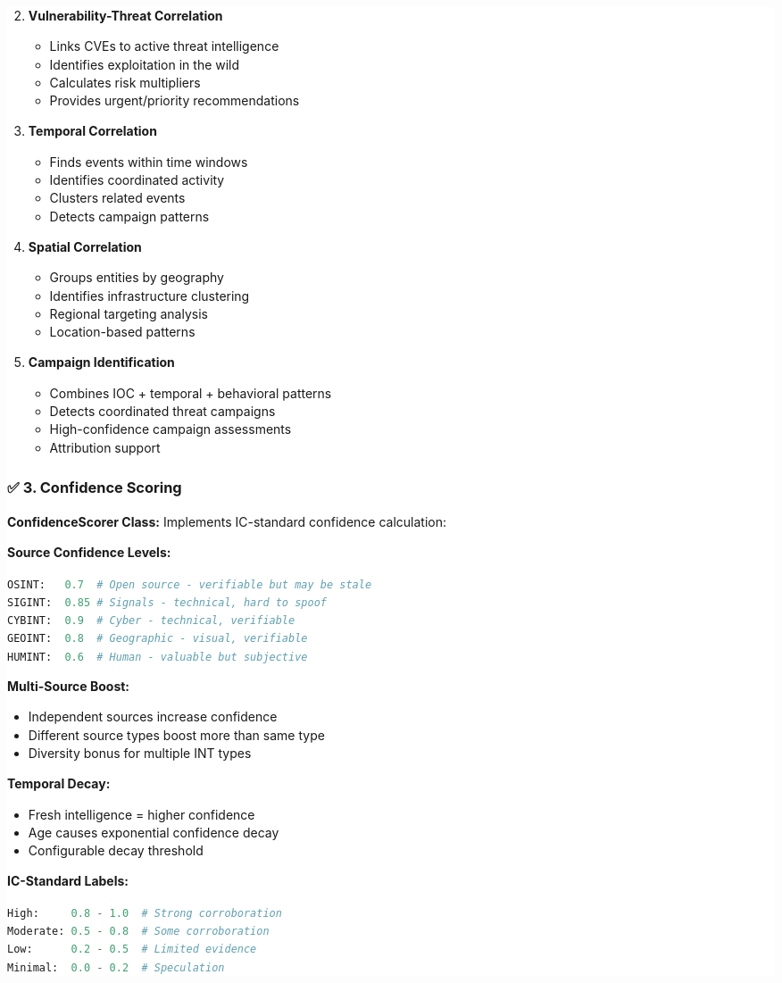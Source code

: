 2. **Vulnerability-Threat Correlation**
   - Links CVEs to active threat intelligence
   - Identifies exploitation in the wild
   - Calculates risk multipliers
   - Provides urgent/priority recommendations

3. **Temporal Correlation**
   - Finds events within time windows
   - Identifies coordinated activity
   - Clusters related events
   - Detects campaign patterns

4. **Spatial Correlation**
   - Groups entities by geography
   - Identifies infrastructure clustering
   - Regional targeting analysis
   - Location-based patterns

5. **Campaign Identification**
   - Combines IOC + temporal + behavioral patterns
   - Detects coordinated threat campaigns
   - High-confidence campaign assessments
   - Attribution support

### ✅ 3. Confidence Scoring

**ConfidenceScorer Class:**
Implements IC-standard confidence calculation:

**Source Confidence Levels:**
```python
OSINT:   0.7  # Open source - verifiable but may be stale
SIGINT:  0.85 # Signals - technical, hard to spoof
CYBINT:  0.9  # Cyber - technical, verifiable
GEOINT:  0.8  # Geographic - visual, verifiable
HUMINT:  0.6  # Human - valuable but subjective
```

**Multi-Source Boost:**
- Independent sources increase confidence
- Different source types boost more than same type
- Diversity bonus for multiple INT types

**Temporal Decay:**
- Fresh intelligence = higher confidence
- Age causes exponential confidence decay
- Configurable decay threshold

**IC-Standard Labels:**
```python
High:     0.8 - 1.0  # Strong corroboration
Moderate: 0.5 - 0.8  # Some corroboration
Low:      0.2 - 0.5  # Limited evidence
Minimal:  0.0 - 0.2  # Speculation
```
